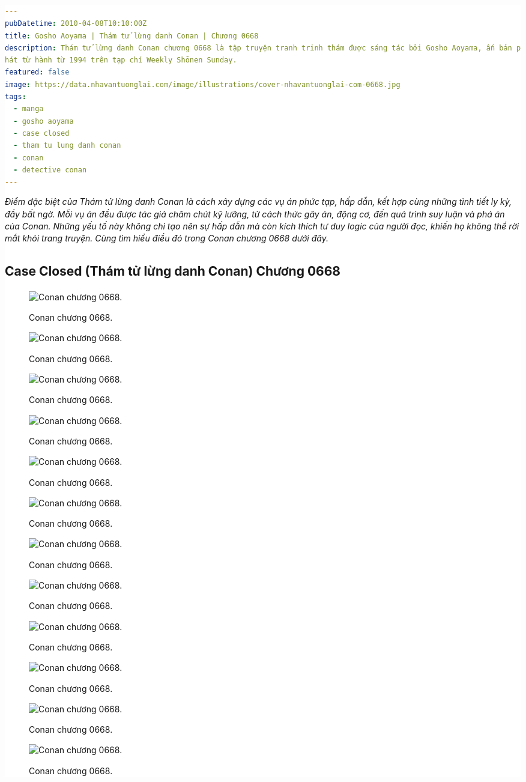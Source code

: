 ```yaml
---
pubDatetime: 2010-04-08T10:10:00Z
title: Gosho Aoyama | Thám tử lừng danh Conan | Chương 0668
description: Thám tử lừng danh Conan chương 0668 là tập truyện tranh trinh thám được sáng tác bởi Gosho Aoyama, ấn bản phát từ hành từ 1994 trên tạp chí Weekly Shōnen Sunday.
featured: false
image: https://data.nhavantuonglai.com/image/illustrations/cover-nhavantuonglai-com-0668.jpg
tags:
  - manga
  - gosho aoyama
  - case closed
  - tham tu lung danh conan
  - conan
  - detective conan
---
```


_Điểm đặc biệt của Thám tử lừng danh Conan là cách xây dựng các vụ án phức tạp, hấp dẫn, kết hợp cùng những tình tiết ly kỳ, đầy bất ngờ. Mỗi vụ án đều được tác giả chăm chút kỹ lưỡng, từ cách thức gây án, động cơ, đến quá trình suy luận và phá án của Conan. Những yếu tố này không chỉ tạo nên sự hấp dẫn mà còn kích thích tư duy logic của người đọc, khiến họ không thể rời mắt khỏi trang truyện. Cùng tìm hiểu điều đó trong Conan chương 0668 dưới đây._

## Case Closed (Thám tử lừng danh Conan) Chương 0668

<figure><img src="https://data.nhavantuonglai.com/image/manga/gosho-aoyama-case-closed-0668-01.jpg" alt="Conan chương 0668." title="Conan chương 0668." height=100% width=100%><figcaption></p>Conan chương 0668.</p></figcaption></figure>

<figure><img src="https://data.nhavantuonglai.com/image/manga/gosho-aoyama-case-closed-0668-02.jpg" alt="Conan chương 0668." title="Conan chương 0668." height=100% width=100%><figcaption></p>Conan chương 0668.</p></figcaption></figure>

<figure><img src="https://data.nhavantuonglai.com/image/manga/gosho-aoyama-case-closed-0668-03.jpg" alt="Conan chương 0668." title="Conan chương 0668." height=100% width=100%><figcaption></p>Conan chương 0668.</p></figcaption></figure>

<figure><img src="https://data.nhavantuonglai.com/image/manga/gosho-aoyama-case-closed-0668-04.jpg" alt="Conan chương 0668." title="Conan chương 0668." height=100% width=100%><figcaption></p>Conan chương 0668.</p></figcaption></figure>

<figure><img src="https://data.nhavantuonglai.com/image/manga/gosho-aoyama-case-closed-0668-05.jpg" alt="Conan chương 0668." title="Conan chương 0668." height=100% width=100%><figcaption></p>Conan chương 0668.</p></figcaption></figure>

<figure><img src="https://data.nhavantuonglai.com/image/manga/gosho-aoyama-case-closed-0668-06.jpg" alt="Conan chương 0668." title="Conan chương 0668." height=100% width=100%><figcaption></p>Conan chương 0668.</p></figcaption></figure>

<figure><img src="https://data.nhavantuonglai.com/image/manga/gosho-aoyama-case-closed-0668-07.jpg" alt="Conan chương 0668." title="Conan chương 0668." height=100% width=100%><figcaption></p>Conan chương 0668.</p></figcaption></figure>

<figure><img src="https://data.nhavantuonglai.com/image/manga/gosho-aoyama-case-closed-0668-08.jpg" alt="Conan chương 0668." title="Conan chương 0668." height=100% width=100%><figcaption></p>Conan chương 0668.</p></figcaption></figure>

<figure><img src="https://data.nhavantuonglai.com/image/manga/gosho-aoyama-case-closed-0668-09.jpg" alt="Conan chương 0668." title="Conan chương 0668." height=100% width=100%><figcaption></p>Conan chương 0668.</p></figcaption></figure>

<figure><img src="https://data.nhavantuonglai.com/image/manga/gosho-aoyama-case-closed-0668-10.jpg" alt="Conan chương 0668." title="Conan chương 0668." height=100% width=100%><figcaption></p>Conan chương 0668.</p></figcaption></figure>

<figure><img src="https://data.nhavantuonglai.com/image/manga/gosho-aoyama-case-closed-0668-11.jpg" alt="Conan chương 0668." title="Conan chương 0668." height=100% width=100%><figcaption></p>Conan chương 0668.</p></figcaption></figure>

<figure><img src="https://data.nhavantuonglai.com/image/manga/gosho-aoyama-case-closed-0668-12.jpg" alt="Conan chương 0668." title="Conan chương 0668." height=100% width=100%><figcaption></p>Conan chương 0668.</p></figcaption></figure>
